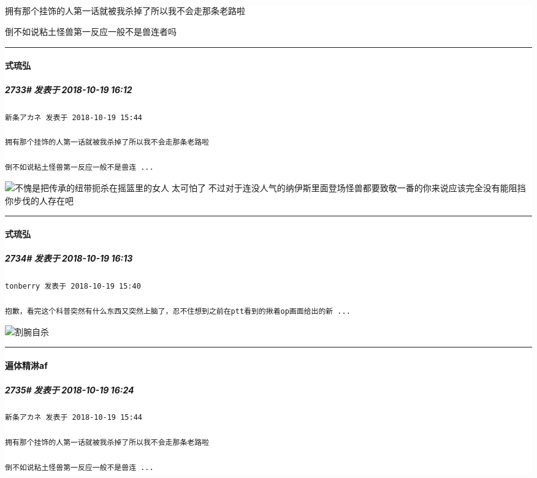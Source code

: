 拥有那个挂饰的人第一话就被我杀掉了所以我不会走那条老路啦

倒不如说粘土怪兽第一反应一般不是兽连者吗







-----

####  式琉弘  
##### 2733#       发表于 2018-10-19 16:12




```
新条アカネ 发表于 2018-10-19 15:44

拥有那个挂饰的人第一话就被我杀掉了所以我不会走那条老路啦

倒不如说粘土怪兽第一反应一般不是兽连 ...
```

![](https://static.saraba1st.com/image/smiley/face2017/118.png)不愧是把传承的纽带扼杀在摇篮里的女人 太可怕了 不过对于连没人气的纳伊斯里面登场怪兽都要致敬一番的你来说应该完全没有能阻挡你步伐的人存在吧







-----

####  式琉弘  
##### 2734#       发表于 2018-10-19 16:13




```
tonberry 发表于 2018-10-19 15:40

抱歉，看完这个科普突然有什么东西又突然上脑了，忍不住想到之前在ptt看到的揪着op画面给出的新 ...
```

![](https://static.saraba1st.com/image/smiley/face2017/096.png)割腕自杀







-----

####  遍体精淋af  
##### 2735#       发表于 2018-10-19 16:24




```
新条アカネ 发表于 2018-10-19 15:44

拥有那个挂饰的人第一话就被我杀掉了所以我不会走那条老路啦

倒不如说粘土怪兽第一反应一般不是兽连 ...
```
